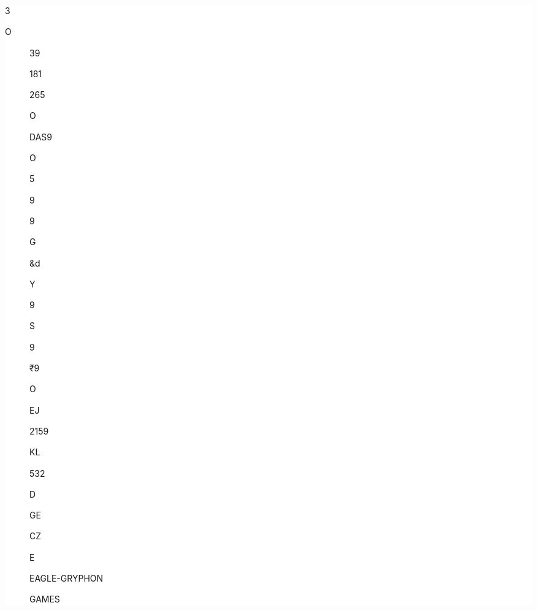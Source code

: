 
<figure>
</figure>


<figure>
</figure>


3

O




<figure>

39

181

265

O

DAS9

O

5

9

9

G

&d

Y

9

S

9

₹9

O

EJ

2159

KL

532

D

GE

CZ

E

</figure>


<figure>

EAGLE-GRYPHON

GAMES

</figure>
